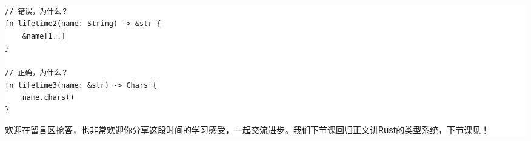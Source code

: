    // 错误，为什么？
    fn lifetime2(name: String) -> &str {
        &name[1..]
    }
    
    // 正确，为什么？
    fn lifetime3(name: &str) -> Chars {
        name.chars()
    }
    

欢迎在留言区抢答，也非常欢迎你分享这段时间的学习感受，一起交流进步。我们下节课回归正文讲Rust的类型系统，下节课见！